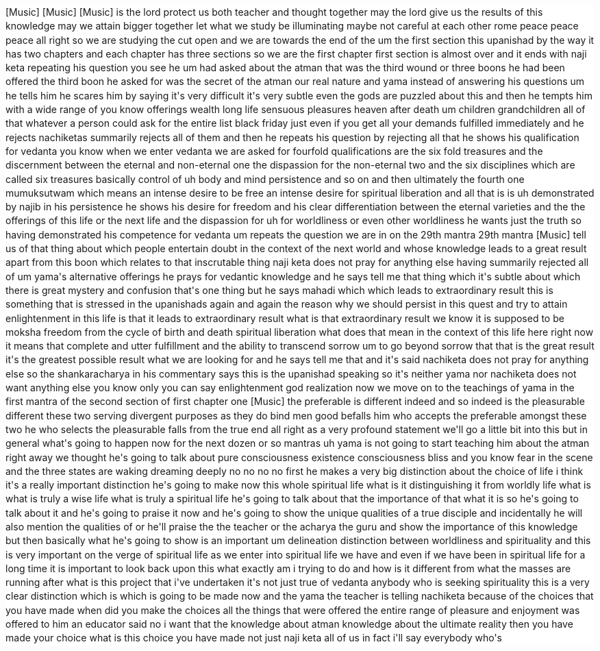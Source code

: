 [Music] [Music] [Music] is the lord protect us both teacher and thought together may the lord give us the results of this knowledge may we attain bigger together let what we study be illuminating maybe not careful at each other rome peace peace peace all right so we are studying the cut open and we are towards the end of the um the first section this upanishad by the way it has two chapters and each chapter has three sections so we are the first chapter first section is almost over and it ends with naji keta repeating his question you see he um had asked about the atman that was the third wound or three boons he had been offered the third boon he asked for was the secret of the atman our real nature and yama instead of answering his questions um he tells him he scares him by saying it's very difficult it's very subtle even the gods are puzzled about this and then he tempts him with a wide range of you know offerings wealth long life sensuous pleasures heaven after death um children grandchildren all of that whatever a person could ask for the entire list black friday just even if you get all your demands fulfilled immediately and he rejects nachiketas summarily rejects all of them and then he repeats his question by rejecting all that he shows his qualification for vedanta you know when we enter vedanta we are asked for fourfold qualifications are the six fold treasures and the discernment between the eternal and non-eternal one the dispassion for the non-eternal two and the six disciplines which are called six treasures basically control of uh body and mind persistence and so on and then ultimately the fourth one mumuksutwam which means an intense desire to be free an intense desire for spiritual liberation and all that is is uh demonstrated by najib in his persistence he shows his desire for freedom and his clear differentiation between the eternal varieties and the the offerings of this life or the next life and the dispassion for uh for worldliness or even other worldliness he wants just the truth so having demonstrated his competence for vedanta um repeats the question we are in on the 29th mantra 29th mantra [Music] tell us of that thing about which people entertain doubt in the context of the next world and whose knowledge leads to a great result apart from this boon which relates to that inscrutable thing naji keta does not pray for anything else having summarily rejected all of um yama's alternative offerings he prays for vedantic knowledge and he says tell me that thing which it's subtle about which there is great mystery and confusion that's one thing but he says mahadi which which leads to extraordinary result this is something that is stressed in the upanishads again and again the reason why we should persist in this quest and try to attain enlightenment in this life is that it leads to extraordinary result what is that extraordinary result we know it is supposed to be moksha freedom from the cycle of birth and death spiritual liberation what does that mean in the context of this life here right now it means that complete and utter fulfillment and the ability to transcend sorrow um to go beyond sorrow that that is the great result it's the greatest possible result what we are looking for and he says tell me that and it's said nachiketa does not pray for anything else so the shankaracharya in his commentary says this is the upanishad speaking so it's neither yama nor nachiketa does not want anything else you know only you can say enlightenment god realization now we move on to the teachings of yama in the first mantra of the second section of first chapter one [Music] the preferable is different indeed and so indeed is the pleasurable different these two serving divergent purposes as they do bind men good befalls him who accepts the preferable amongst these two he who selects the pleasurable falls from the true end all right as a very profound statement we'll go a little bit into this but in general what's going to happen now for the next dozen or so mantras uh yama is not going to start teaching him about the atman right away we thought he's going to talk about pure consciousness existence consciousness bliss and you know fear in the scene and the three states are waking dreaming deeply no no no no first he makes a very big distinction about the choice of life i think it's a really important distinction he's going to make now this whole spiritual life what is it distinguishing it from worldly life what is what is truly a wise life what is truly a spiritual life he's going to talk about that the importance of that what it is so he's going to talk about it and he's going to praise it now and he's going to show the unique qualities of a true disciple and incidentally he will also mention the qualities of or he'll praise the the teacher or the acharya the guru and show the importance of this knowledge but then basically what he's going to show is an important um delineation distinction between worldliness and spirituality and this is very important on the verge of spiritual life as we enter into spiritual life we have and even if we have been in spiritual life for a long time it is important to look back upon this what exactly am i trying to do and how is it different from what the masses are running after what is this project that i've undertaken it's not just true of vedanta anybody who is seeking spirituality this is a very clear distinction which is which is going to be made now and the yama the teacher is telling nachiketa because of the choices that you have made when did you make the choices all the things that were offered the entire range of pleasure and enjoyment was offered to him an educator said no i want that the knowledge about atman knowledge about the ultimate reality then you have made your choice what is this choice you have made not just naji keta all of us in fact i'll say everybody who's